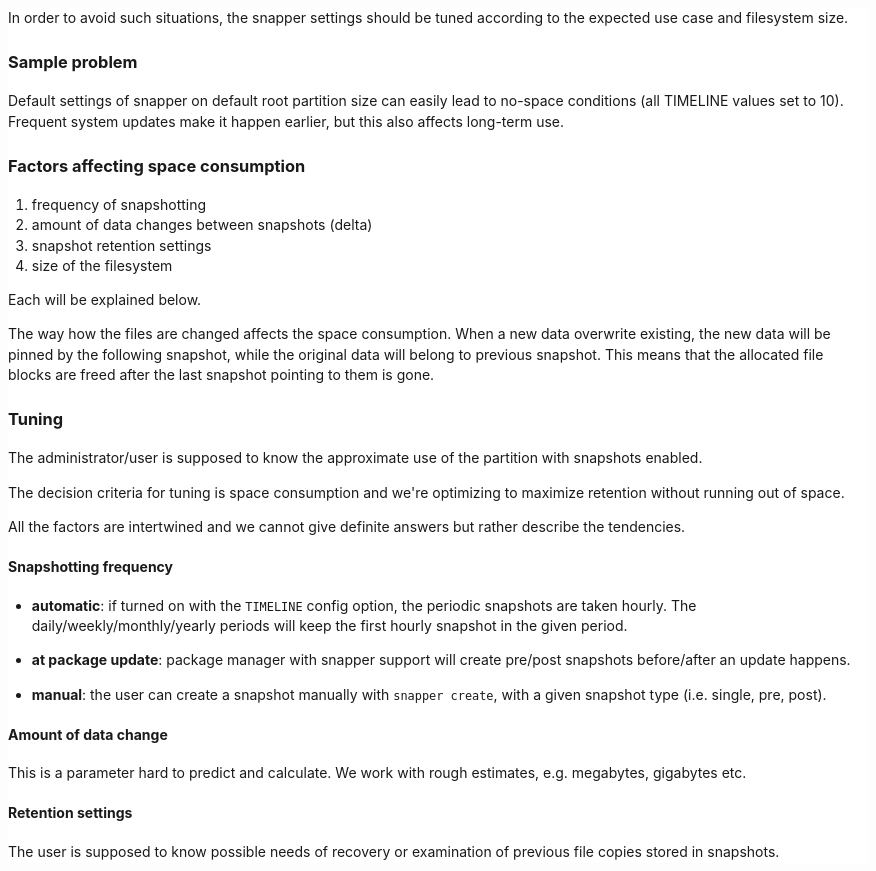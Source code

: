In order to avoid such situations, the snapper settings should be tuned according
to the expected use case and filesystem size.

### Sample problem ###

Default settings of snapper on default root partition size can easily lead to
no-space conditions (all TIMELINE values set to 10). Frequent system updates
make it happen earlier, but this also affects long-term use.

### Factors affecting space consumption ###

1. frequency of snapshotting
2. amount of data changes between snapshots (delta)
4. snapshot retention settings
3. size of the filesystem

Each will be explained below.

The way how the files are changed affects the space consumption. When a new
data overwrite existing, the new data will be pinned by the following snapshot,
while the original data will belong to previous snapshot.  This means that the
allocated file blocks are freed after the last snapshot pointing to them is
gone.

### Tuning

The administrator/user is supposed to know the approximate use of the partition
with snapshots enabled.

The decision criteria for tuning is space consumption and we're optimizing to
maximize retention without running out of space.

All the factors are intertwined and we cannot give definite answers but rather
describe the tendencies.

#### Snapshotting frequency

* **automatic**: if turned on with the `TIMELINE` config option, the periodic
  snapshots are taken hourly. The daily/weekly/monthly/yearly periods will keep
  the first hourly snapshot in the given period.

* **at package update**: package manager with snapper support will create
  pre/post snapshots before/after an update happens.

* **manual**: the user can create a snapshot manually with `snapper create`,
  with a given snapshot type (i.e. single, pre, post).

#### Amount of data change

This is a parameter hard to predict and calculate. We work with rough
estimates, e.g. megabytes, gigabytes etc.

#### Retention settings

The user is supposed to know possible needs of recovery or examination of
previous file copies stored in snapshots.
